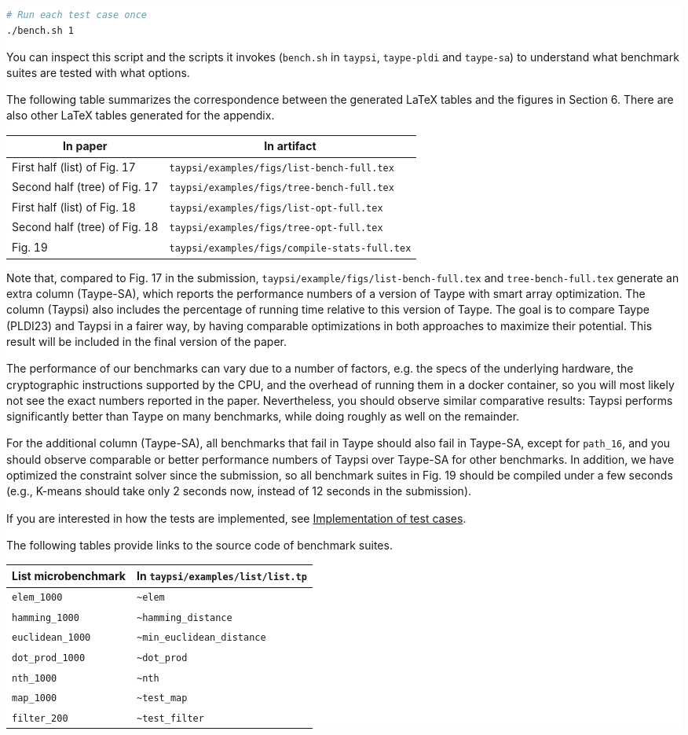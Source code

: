 ``` sh
# Run each test case once
./bench.sh 1
```

You can inspect this script and the scripts it invokes (`bench.sh` in `taypsi`,
`taype-pldi` and `taype-sa`) to understand what benchmark suites are tested with
what options.

The following table summarizes the correspondence between the generated LaTeX
tables and the figures in Section 6. There are also other LaTeX tables generated
for the appendix.

| In paper | In artifact |
| -------- | ----------- |
| First half (list) of Fig. 17 | `taypsi/examples/figs/list-bench-full.tex` |
| Second half (tree) of Fig. 17 | `taypsi/examples/figs/tree-bench-full.tex` |
| First half (list) of Fig. 18 | `taypsi/examples/figs/list-opt-full.tex` |
| Second half (tree) of Fig. 18 | `taypsi/examples/figs/tree-opt-full.tex` |
| Fig. 19 | `taypsi/examples/figs/compile-stats-full.tex` |

Note that, compared to Fig. 17 in the submission,
`taypsi/example/figs/list-bench-full.tex` and `tree-bench-full.tex` generate an
extra column (Taype-SA), which reports the performance numbers of a version of
Taype with smart array optimization. The column (Taypsi) also includes the
percentage of running time relative to this version of Taype. The goal is to
compare Taype (PLDI23) and Taypsi in a fairer way, by having comparable
optimizations in both approaches to maximize their potential. This result will
be included in the final version of the paper.

The performance of our benchmarks can vary due to a number of factors,
e.g. the specs of the underlying hardware, the cryptographic
instructions supported by the CPU, and the overhead of running them in
a docker container, so you will most likely not see the exact numbers
reported in the paper. Nevertheless, you should observe similar comparative
results: Taypsi performs significantly better than Taype on many
benchmarks, while doing roughly as well on the remainder.

For the additional column (Taype-SA), all benchmarks that fail in Taype should
also fail in Taype-SA, except for `path_16`, and you should observe comparable
or better performance numbers of Taypsi over Taype-SA for other benchmarks. In
addition, we have optimized the constraint solver since the submission, so all
benchmark suites in Fig. 19 should be compiled under a few seconds (e.g.,
K-means should take only 2 seconds now, instead of 12 seconds in the
submission).

If you are interested in how the tests are implemented, see
[Implementation of test cases](#understand-the-test-cases).

The following tables provide links to the source code of benchmark suites.

| List microbenchmark | In `taypsi/examples/list/list.tp` |
| ------------------- | ----------- |
| `elem_1000` | `~elem` |
| `hamming_1000` | `~hamming_distance` |
| `euclidean_1000` | `~min_euclidean_distance` |
| `dot_prod_1000` | `~dot_prod` |
| `nth_1000` | `~nth` |
| `map_1000` | `~test_map` |
| `filter_200` | `~test_filter` |